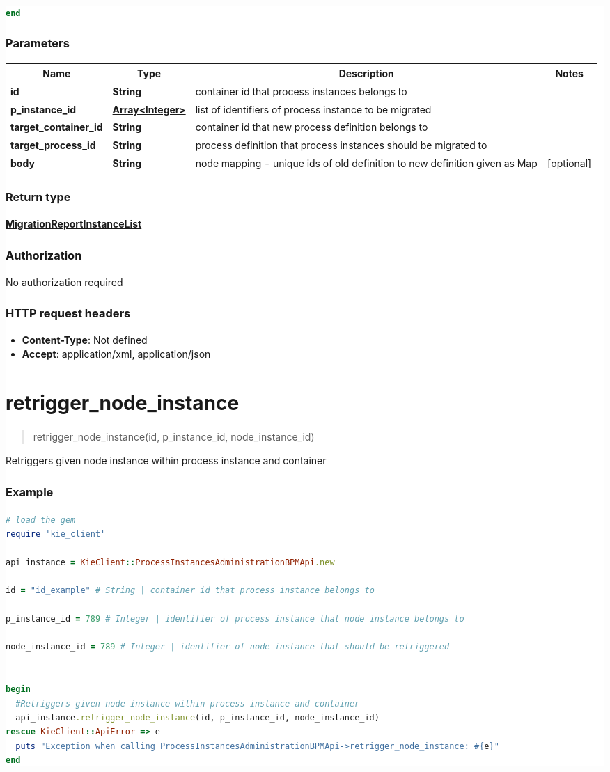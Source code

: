 ```ruby
end
```

### Parameters

Name | Type | Description  | Notes
------------- | ------------- | ------------- | -------------
 **id** | **String**| container id that process instances belongs to | 
 **p_instance_id** | [**Array&lt;Integer&gt;**](Integer.md)| list of identifiers of process instance to be migrated | 
 **target_container_id** | **String**| container id that new process definition belongs to | 
 **target_process_id** | **String**| process definition that process instances should be migrated to | 
 **body** | **String**| node mapping - unique ids of old definition to new definition given as Map | [optional] 

### Return type

[**MigrationReportInstanceList**](MigrationReportInstanceList.md)

### Authorization

No authorization required

### HTTP request headers

 - **Content-Type**: Not defined
 - **Accept**: application/xml, application/json



# **retrigger_node_instance**
> retrigger_node_instance(id, p_instance_id, node_instance_id)

Retriggers given node instance within process instance and container



### Example
```ruby
# load the gem
require 'kie_client'

api_instance = KieClient::ProcessInstancesAdministrationBPMApi.new

id = "id_example" # String | container id that process instance belongs to

p_instance_id = 789 # Integer | identifier of process instance that node instance belongs to

node_instance_id = 789 # Integer | identifier of node instance that should be retriggered


begin
  #Retriggers given node instance within process instance and container
  api_instance.retrigger_node_instance(id, p_instance_id, node_instance_id)
rescue KieClient::ApiError => e
  puts "Exception when calling ProcessInstancesAdministrationBPMApi->retrigger_node_instance: #{e}"
end
```
